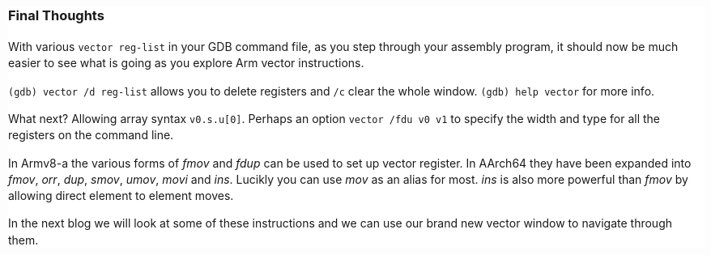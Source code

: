 ### Final Thoughts

With various `vector reg-list` in your GDB command file, as you step through your assembly program, it should now be much easier to see what is going as you explore Arm vector instructions.

`(gdb) vector /d reg-list` allows you to delete registers and `/c` clear the whole window. `(gdb) help vector` for more info.

What next? Allowing array syntax `v0.s.u[0]`. Perhaps an option `vector /fdu v0 v1` to specify the width and type for all the registers on the command line.

In Armv8-a the various forms of *fmov* and *fdup* can be used to set up vector register. In AArch64 they have been expanded into *fmov*, *orr*, *dup*, *smov*, *umov*, *movi* and *ins*. Lucikly you can use *mov* as an alias for most. *ins* is also more powerful than *fmov* by allowing direct element to element moves.

In the next blog we will look at some of these instructions and we can use our brand new vector window to navigate through them.
